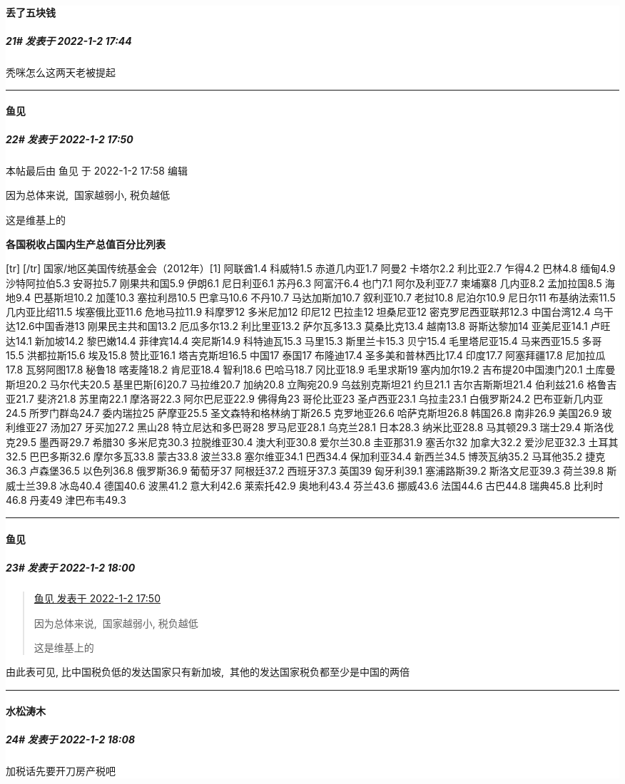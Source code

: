 ####  丢了五块钱  
##### 21#       发表于 2022-1-2 17:44

秃咪怎么这两天老被提起

*****

####  鱼见  
##### 22#       发表于 2022-1-2 17:50

 本帖最后由 鱼见 于 2022-1-2 17:58 编辑 

因为总体来说,  国家越弱小, 税负越低

这是维基上的 

<strong>各国税收占国内生产总值百分比列表</strong>

[tr] [/tr]
国家/地区美国传统基金会（2012年）[1] 阿联酋1.4 科威特1.5 赤道几内亚1.7 阿曼2 卡塔尔2.2 利比亚2.7 乍得4.2 巴林4.8 缅甸4.9 沙特阿拉伯5.3 安哥拉5.7 刚果共和国5.9 伊朗6.1 尼日利亚6.1 苏丹6.3 阿富汗6.4 也门7.1 阿尔及利亚7.7 柬埔寨8 几内亚8.2 孟加拉国8.5 海地9.4 巴基斯坦10.2 加蓬10.3 塞拉利昂10.5 巴拿马10.6 不丹10.7 马达加斯加10.7 叙利亚10.7 老挝10.8 尼泊尔10.9 尼日尔11 布基纳法索11.5 几内亚比绍11.5 埃塞俄比亚11.6 危地马拉11.9 科摩罗12 多米尼加12 印尼12 巴拉圭12 坦桑尼亚12 密克罗尼西亚联邦12.3 中国台湾12.4 乌干达12.6中国香港13 刚果民主共和国13.2 厄瓜多尔13.2 利比里亚13.2 萨尔瓦多13.3 莫桑比克13.4 越南13.8 哥斯达黎加14 亚美尼亚14.1 卢旺达14.1 新加坡14.2 黎巴嫩14.4 菲律宾14.4 突尼斯14.9 科特迪瓦15.3 马里15.3 斯里兰卡15.3 贝宁15.4 毛里塔尼亚15.4 马来西亚15.5 多哥15.5 洪都拉斯15.6 埃及15.8 赞比亚16.1 塔吉克斯坦16.5 中国17 泰国17 布隆迪17.4 圣多美和普林西比17.4 印度17.7 阿塞拜疆17.8 尼加拉瓜17.8 瓦努阿图17.8 秘鲁18 喀麦隆18.2 肯尼亚18.4 智利18.6 巴哈马18.7 冈比亚18.9 毛里求斯19 塞内加尔19.2 吉布提20中国澳门20.1 土库曼斯坦20.2 马尔代夫20.5 基里巴斯[6]20.7 马拉维20.7 加纳20.8 立陶宛20.9 乌兹别克斯坦21 约旦21.1 吉尔吉斯斯坦21.4 伯利兹21.6 格鲁吉亚21.7 斐济21.8 苏里南22.1 摩洛哥22.3 阿尔巴尼亚22.9 佛得角23 哥伦比亚23 圣卢西亚23.1 乌拉圭23.1 白俄罗斯24.2 巴布亚新几内亚24.5 所罗门群岛24.7 委内瑞拉25 萨摩亚25.5 圣文森特和格林纳丁斯26.5 克罗地亚26.6 哈萨克斯坦26.8 韩国26.8 南非26.9 美国26.9 玻利维亚27 汤加27 牙买加27.2 黑山28 特立尼达和多巴哥28 罗马尼亚28.1 乌克兰28.1 日本28.3 纳米比亚28.8 马其顿29.3 瑞士29.4 斯洛伐克29.5 墨西哥29.7 希腊30 多米尼克30.3 拉脱维亚30.4 澳大利亚30.8 爱尔兰30.8 圭亚那31.9 塞舌尔32 加拿大32.2 爱沙尼亚32.3 土耳其32.5 巴巴多斯32.6 摩尔多瓦33.8 蒙古33.8 波兰33.8 塞尔维亚34.1 巴西34.4 保加利亚34.4 新西兰34.5 博茨瓦纳35.2 马耳他35.2 捷克36.3 卢森堡36.5 以色列36.8 俄罗斯36.9 葡萄牙37 阿根廷37.2 西班牙37.3 英国39 匈牙利39.1 塞浦路斯39.2 斯洛文尼亚39.3 荷兰39.8 斯威士兰39.8 冰岛40.4 德国40.6 波黑41.2 意大利42.6 莱索托42.9 奥地利43.4 芬兰43.6 挪威43.6 法国44.6 古巴44.8 瑞典45.8 比利时46.8 丹麦49 津巴布韦49.3

*****

####  鱼见  
##### 23#       发表于 2022-1-2 18:00

<blockquote><a href="httphttps://bbs.saraba1st.com/2b/forum.php?mod=redirect&amp;goto=findpost&amp;pid=54138798&amp;ptid=2045405" target="_blank">鱼见 发表于 2022-1-2 17:50</a>

因为总体来说,  国家越弱小, 税负越低

这是维基上的 </blockquote>
由此表可见, 比中国税负低的发达国家只有新加坡,  其他的发达国家税负都至少是中国的两倍

*****

####  水松涛木  
##### 24#       发表于 2022-1-2 18:08

加税话先要开刀房产税吧
